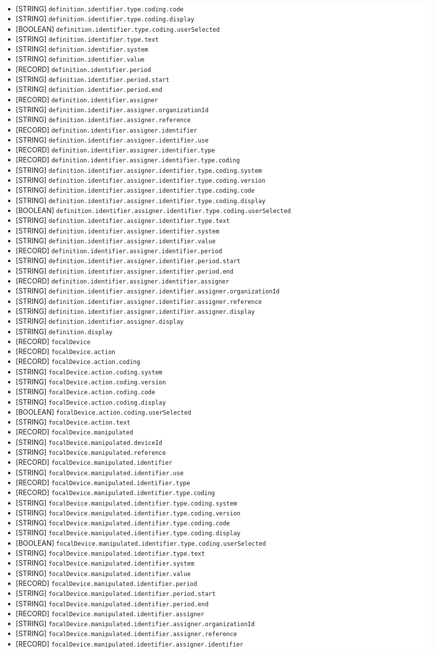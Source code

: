* [STRING]    `definition.identifier.type.coding.code`
* [STRING]    `definition.identifier.type.coding.display`
* [BOOLEAN]   `definition.identifier.type.coding.userSelected`
* [STRING]    `definition.identifier.type.text`
* [STRING]    `definition.identifier.system`
* [STRING]    `definition.identifier.value`
* [RECORD]    `definition.identifier.period`
* [STRING]    `definition.identifier.period.start`
* [STRING]    `definition.identifier.period.end`
* [RECORD]    `definition.identifier.assigner`
* [STRING]    `definition.identifier.assigner.organizationId`
* [STRING]    `definition.identifier.assigner.reference`
* [RECORD]    `definition.identifier.assigner.identifier`
* [STRING]    `definition.identifier.assigner.identifier.use`
* [RECORD]    `definition.identifier.assigner.identifier.type`
* [RECORD]    `definition.identifier.assigner.identifier.type.coding`
* [STRING]    `definition.identifier.assigner.identifier.type.coding.system`
* [STRING]    `definition.identifier.assigner.identifier.type.coding.version`
* [STRING]    `definition.identifier.assigner.identifier.type.coding.code`
* [STRING]    `definition.identifier.assigner.identifier.type.coding.display`
* [BOOLEAN]   `definition.identifier.assigner.identifier.type.coding.userSelected`
* [STRING]    `definition.identifier.assigner.identifier.type.text`
* [STRING]    `definition.identifier.assigner.identifier.system`
* [STRING]    `definition.identifier.assigner.identifier.value`
* [RECORD]    `definition.identifier.assigner.identifier.period`
* [STRING]    `definition.identifier.assigner.identifier.period.start`
* [STRING]    `definition.identifier.assigner.identifier.period.end`
* [RECORD]    `definition.identifier.assigner.identifier.assigner`
* [STRING]    `definition.identifier.assigner.identifier.assigner.organizationId`
* [STRING]    `definition.identifier.assigner.identifier.assigner.reference`
* [STRING]    `definition.identifier.assigner.identifier.assigner.display`
* [STRING]    `definition.identifier.assigner.display`
* [STRING]    `definition.display`
* [RECORD]    `focalDevice`
* [RECORD]    `focalDevice.action`
* [RECORD]    `focalDevice.action.coding`
* [STRING]    `focalDevice.action.coding.system`
* [STRING]    `focalDevice.action.coding.version`
* [STRING]    `focalDevice.action.coding.code`
* [STRING]    `focalDevice.action.coding.display`
* [BOOLEAN]   `focalDevice.action.coding.userSelected`
* [STRING]    `focalDevice.action.text`
* [RECORD]    `focalDevice.manipulated`
* [STRING]    `focalDevice.manipulated.deviceId`
* [STRING]    `focalDevice.manipulated.reference`
* [RECORD]    `focalDevice.manipulated.identifier`
* [STRING]    `focalDevice.manipulated.identifier.use`
* [RECORD]    `focalDevice.manipulated.identifier.type`
* [RECORD]    `focalDevice.manipulated.identifier.type.coding`
* [STRING]    `focalDevice.manipulated.identifier.type.coding.system`
* [STRING]    `focalDevice.manipulated.identifier.type.coding.version`
* [STRING]    `focalDevice.manipulated.identifier.type.coding.code`
* [STRING]    `focalDevice.manipulated.identifier.type.coding.display`
* [BOOLEAN]   `focalDevice.manipulated.identifier.type.coding.userSelected`
* [STRING]    `focalDevice.manipulated.identifier.type.text`
* [STRING]    `focalDevice.manipulated.identifier.system`
* [STRING]    `focalDevice.manipulated.identifier.value`
* [RECORD]    `focalDevice.manipulated.identifier.period`
* [STRING]    `focalDevice.manipulated.identifier.period.start`
* [STRING]    `focalDevice.manipulated.identifier.period.end`
* [RECORD]    `focalDevice.manipulated.identifier.assigner`
* [STRING]    `focalDevice.manipulated.identifier.assigner.organizationId`
* [STRING]    `focalDevice.manipulated.identifier.assigner.reference`
* [RECORD]    `focalDevice.manipulated.identifier.assigner.identifier`